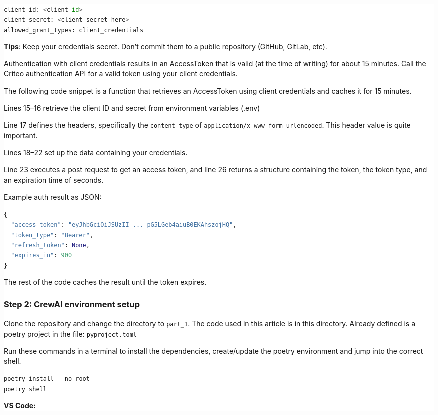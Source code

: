 ```python
client_id: <client id>
client_secret: <client secret here>
allowed_grant_types: client_credentials
```
**Tips**: Keep your credentials secret. Don’t commit them to a public repository (GitHub, GitLab, etc).

Authentication with client credentials results in an AccessToken that is valid (at the time of writing) for about 15 minutes. Call the Criteo authentication API for a valid token using your client credentials.

The following code snippet is a function that retrieves an AccessToken using client credentials and caches it for 15 minutes.







Lines 15–16 retrieve the client ID and secret from environment variables (.env)

Line 17 defines the headers, specifically the `content-type` of `application/x-www-form-urlencoded`. This header value is quite important.

Lines 18–22 set up the data containing your credentials.

Line 23 executes a post request to get an access token, and line 26 returns a structure containing the token, the token type, and an expiration time of seconds.

Example auth result as JSON:


```python
{
  "access_token": "eyJhbGciOiJSUzII ... pG5LGeb4aiuB0EKAhszojHQ",
  "token_type": "Bearer",
  "refresh_token": None,
  "expires_in": 900
}
```
The rest of the code caches the result until the token expires.


### Step 2: CrewAI environment setup

Clone the [repository](https://github.com/helipilot50/criteo-retail-media-crew-ai.git) and change the directory to `part_1`. The code used in this article is in this directory. Already defined is a poetry project in the file: `pyproject.toml`

Run these commands in a terminal to install the dependencies, create/update the poetry environment and jump into the correct shell.


```python
poetry install --no-root
poetry shell
```
**VS Code:**
